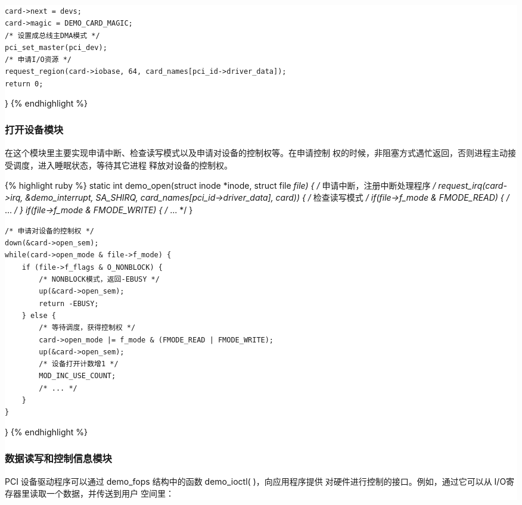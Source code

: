     card->next = devs;
    card->magic = DEMO_CARD_MAGIC;
    /* 设置成总线主DMA模式 */    
    pci_set_master(pci_dev);
    /* 申请I/O资源 */
    request_region(card->iobase, 64, card_names[pci_id->driver_data]);
    return 0;
}
{% endhighlight %}

### 打开设备模块

在这个模块里主要实现申请中断、检查读写模式以及申请对设备的控制权等。在申请控制
权的时候，非阻塞方式遇忙返回，否则进程主动接受调度，进入睡眠状态，等待其它进程
释放对设备的控制权。

{% highlight ruby %}
static int demo_open(struct inode *inode, struct file *file)
{
    /* 申请中断，注册中断处理程序 */
    request_irq(card->irq, &demo_interrupt, SA_SHIRQ,
        card_names[pci_id->driver_data], card)) {
    /* 检查读写模式 */
    if(file->f_mode & FMODE_READ) {
        /* ... */
    }
    if(file->f_mode & FMODE_WRITE) {
       /* ... */
    }
     
    /* 申请对设备的控制权 */
    down(&card->open_sem);
    while(card->open_mode & file->f_mode) {
        if (file->f_flags & O_NONBLOCK) {
            /* NONBLOCK模式，返回-EBUSY */
            up(&card->open_sem);
            return -EBUSY;
        } else {
            /* 等待调度，获得控制权 */
            card->open_mode |= f_mode & (FMODE_READ | FMODE_WRITE);
            up(&card->open_sem);
            /* 设备打开计数增1 */
            MOD_INC_USE_COUNT;
            /* ... */
        }
    }
}
{% endhighlight %}

### 数据读写和控制信息模块

PCI 设备驱动程序可以通过 demo_fops 结构中的函数 demo_ioctl( )，向应用程序提供
对硬件进行控制的接口。例如，通过它可以从 I/O寄存器里读取一个数据，并传送到用户
空间里：
